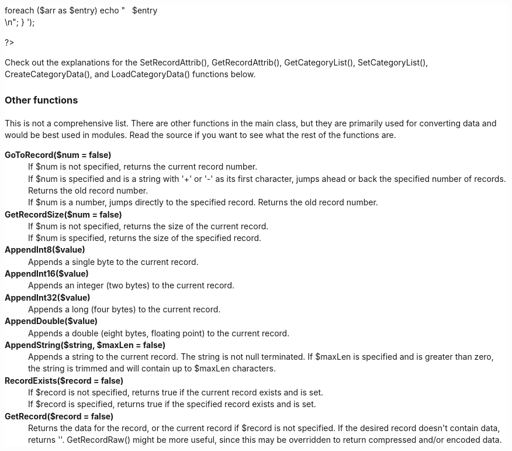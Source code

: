    foreach ($arr as $entry)
      echo " &nbsp; $entry<br>\n";
}
');

?>

<p>Check out the explanations for the SetRecordAttrib(), GetRecordAttrib(),
GetCategoryList(), SetCategoryList(), CreateCategoryData(), and
LoadCategoryData() functions below.</p>

<h3>Other functions</h3>

<p>This is not a comprehensive list.  There are other functions in the main
class, but they are primarily used for converting data and would be best
used in modules.  Read the source if you want to see what the rest of the
functions are.</p>

<dl>

<dt><b>GoToRecord($num = false)</b></dt>
<dd>If $num is not specified, returns the current record number.</dd>
<dd>If $num is specified and is a string with '+' or '-' as its first
character, jumps ahead or back the specified number of records.  Returns the
old record number.</dd>
<dd>If $num is a number, jumps directly to the specified record.  Returns
the old record number.</dd>

<dt><b>GetRecordSize($num = false)</b></dt>
<dd>If $num is not specified, returns the size of the current record.</dd>
<dd>If $num is specified, returns the size of the specified record.</dd>

<dt><b>AppendInt8($value)</b></dt>
<dd>Appends a single byte to the current record.</dd>

<dt><b>AppendInt16($value)</b></dt>
<dd>Appends an integer (two bytes) to the current record.</dd>

<dt><b>AppendInt32($value)</b></dt>
<dd>Appends a long (four bytes) to the current record.</dd>

<dt><b>AppendDouble($value)</b></dt>
<dd>Appends a double (eight bytes, floating point) to the current record.</dd>

<dt><b>AppendString($string, $maxLen = false)</b></dt>
<dd>Appends a string to the current record.  The string is not null
terminated.  If $maxLen is specified and is greater than zero, the string is
trimmed and will contain up to $maxLen characters.</dd>

<dt><b>RecordExists($record = false)</b></dt>
<dd>If $record is not specified, returns true if the current record exists
and is set.</dd>
<dd>If $record is specified, returns true if the specified record exists and
is set.</dd>

<dt><b>GetRecord($record = false)</b></dt>
<dd>Returns the data for the record, or the current record if
$record is not specified.  If the desired record doesn't contain data,
returns ''.  GetRecordRaw() might be more useful, since this may be
overridden to return compressed and/or encoded data.</dd>
